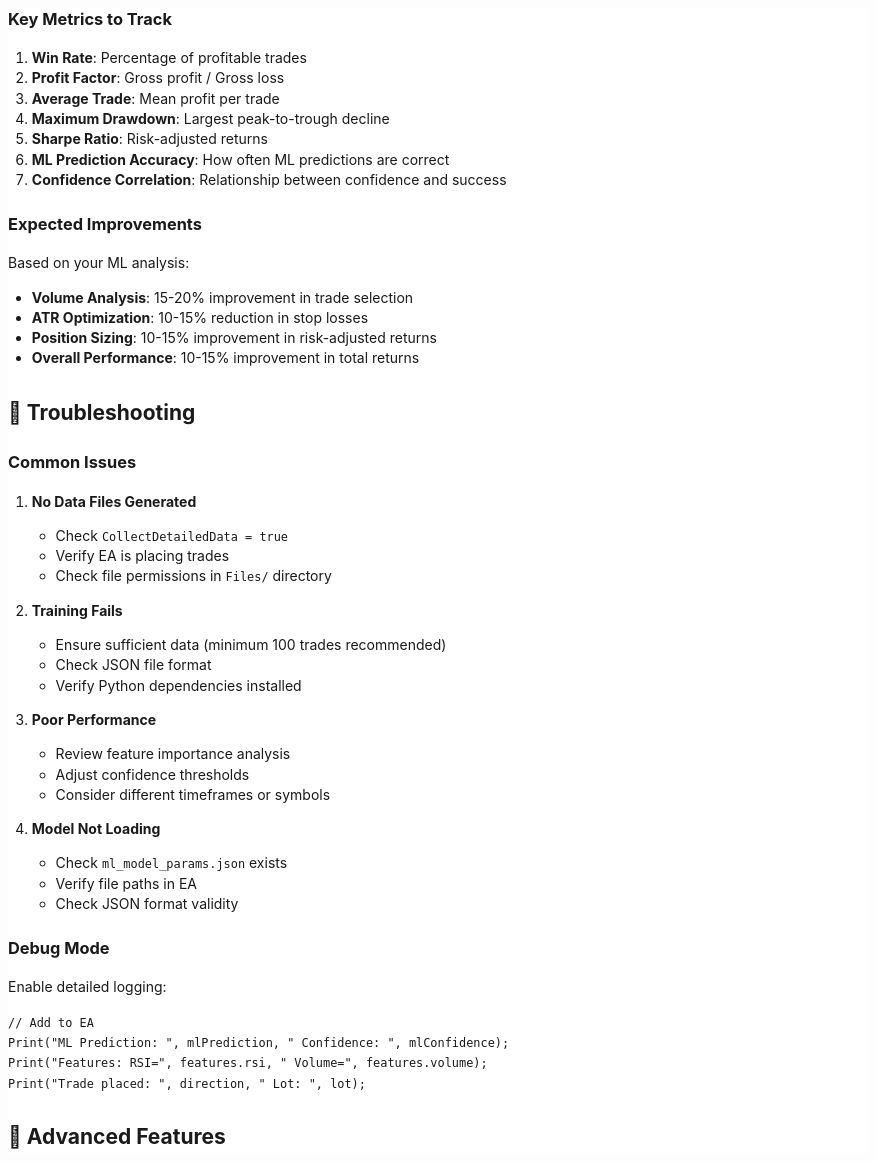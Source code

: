 ### **Key Metrics to Track**
1. **Win Rate**: Percentage of profitable trades
2. **Profit Factor**: Gross profit / Gross loss
3. **Average Trade**: Mean profit per trade
4. **Maximum Drawdown**: Largest peak-to-trough decline
5. **Sharpe Ratio**: Risk-adjusted returns
6. **ML Prediction Accuracy**: How often ML predictions are correct
7. **Confidence Correlation**: Relationship between confidence and success

### **Expected Improvements**
Based on your ML analysis:
- **Volume Analysis**: 15-20% improvement in trade selection
- **ATR Optimization**: 10-15% reduction in stop losses
- **Position Sizing**: 10-15% improvement in risk-adjusted returns
- **Overall Performance**: 10-15% improvement in total returns

## 🔧 **Troubleshooting**

### **Common Issues**

1. **No Data Files Generated**
   - Check `CollectDetailedData = true`
   - Verify EA is placing trades
   - Check file permissions in `Files/` directory

2. **Training Fails**
   - Ensure sufficient data (minimum 100 trades recommended)
   - Check JSON file format
   - Verify Python dependencies installed

3. **Poor Performance**
   - Review feature importance analysis
   - Adjust confidence thresholds
   - Consider different timeframes or symbols

4. **Model Not Loading**
   - Check `ml_model_params.json` exists
   - Verify file paths in EA
   - Check JSON format validity

### **Debug Mode**
Enable detailed logging:
```mql5
// Add to EA
Print("ML Prediction: ", mlPrediction, " Confidence: ", mlConfidence);
Print("Features: RSI=", features.rsi, " Volume=", features.volume);
Print("Trade placed: ", direction, " Lot: ", lot);
```

## 🚀 **Advanced Features**
